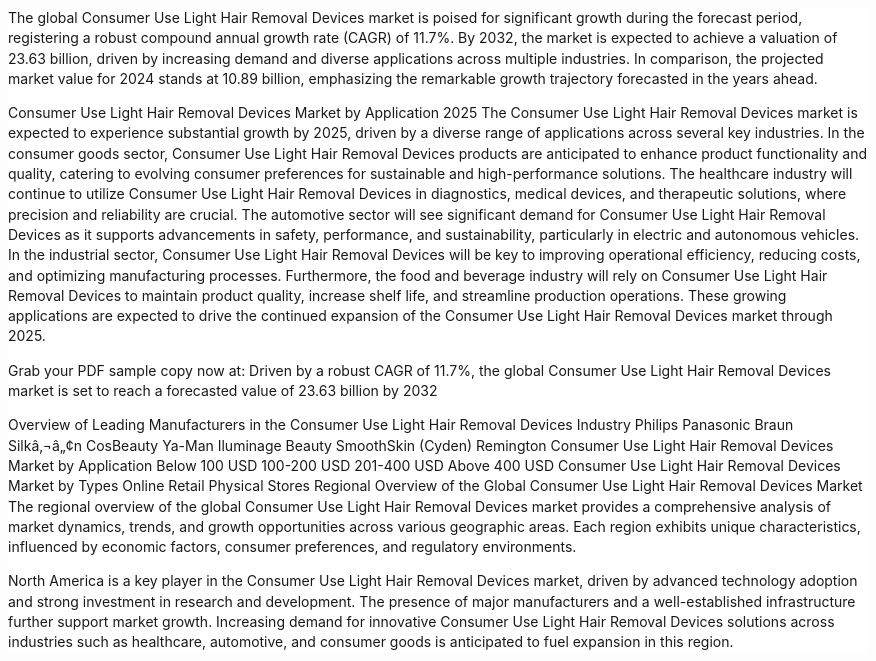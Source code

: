 The global Consumer Use Light Hair Removal Devices market is poised for significant growth during the forecast period, registering a robust compound annual growth rate (CAGR) of 11.7%. By 2032, the market is expected to achieve a valuation of 23.63 billion, driven by increasing demand and diverse applications across multiple industries. In comparison, the projected market value for 2024 stands at 10.89 billion, emphasizing the remarkable growth trajectory forecasted in the years ahead. 

Consumer Use Light Hair Removal Devices Market by Application 2025
The Consumer Use Light Hair Removal Devices market is expected to experience substantial growth by 2025, driven by a diverse range of applications across several key industries. In the consumer goods sector, Consumer Use Light Hair Removal Devices products are anticipated to enhance product functionality and quality, catering to evolving consumer preferences for sustainable and high-performance solutions. The healthcare industry will continue to utilize Consumer Use Light Hair Removal Devices in diagnostics, medical devices, and therapeutic solutions, where precision and reliability are crucial. The automotive sector will see significant demand for Consumer Use Light Hair Removal Devices as it supports advancements in safety, performance, and sustainability, particularly in electric and autonomous vehicles. In the industrial sector, Consumer Use Light Hair Removal Devices will be key to improving operational efficiency, reducing costs, and optimizing manufacturing processes. Furthermore, the food and beverage industry will rely on Consumer Use Light Hair Removal Devices to maintain product quality, increase shelf life, and streamline production operations. These growing applications are expected to drive the continued expansion of the Consumer Use Light Hair Removal Devices market through 2025.

Grab your PDF sample copy now at: Driven by a robust CAGR of 11.7%, the global Consumer Use Light Hair Removal Devices market is set to reach a forecasted value of 23.63 billion by 2032

Overview of Leading Manufacturers in the Consumer Use Light Hair Removal Devices Industry
Philips
Panasonic
Braun
Silkâ‚¬â„¢n
CosBeauty
Ya-Man
Iluminage Beauty
SmoothSkin (Cyden)
Remington
Consumer Use Light Hair Removal Devices Market by Application
Below 100 USD
100-200 USD
201-400 USD
Above 400 USD
Consumer Use Light Hair Removal Devices Market by Types
Online Retail
Physical Stores
Regional Overview of the Global Consumer Use Light Hair Removal Devices Market
The regional overview of the global Consumer Use Light Hair Removal Devices market provides a comprehensive analysis of market dynamics, trends, and growth opportunities across various geographic areas. Each region exhibits unique characteristics, influenced by economic factors, consumer preferences, and regulatory environments.

North America is a key player in the Consumer Use Light Hair Removal Devices market, driven by advanced technology adoption and strong investment in research and development. The presence of major manufacturers and a well-established infrastructure further support market growth. Increasing demand for innovative Consumer Use Light Hair Removal Devices solutions across industries such as healthcare, automotive, and consumer goods is anticipated to fuel expansion in this region.
